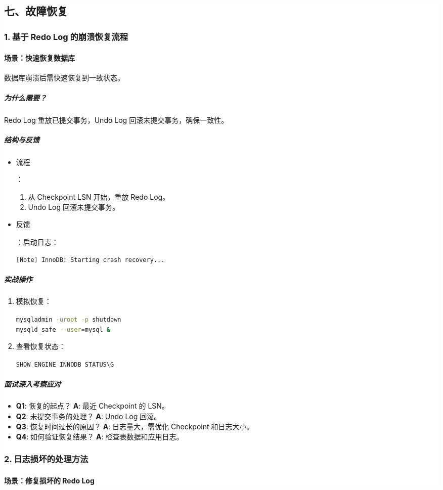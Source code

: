 ## 七、故障恢复

### 1. 基于 Redo Log 的崩溃恢复流程

#### 场景：快速恢复数据库

数据库崩溃后需快速恢复到一致状态。

##### 为什么需要？

Redo Log 重放已提交事务，Undo Log 回滚未提交事务，确保一致性。

##### 结构与反馈

- 流程

  ：

  1. 从 Checkpoint LSN 开始，重放 Redo Log。
  2. Undo Log 回滚未提交事务。

- 反馈

  ：启动日志：

  ```text
  [Note] InnoDB: Starting crash recovery...
  ```

##### 实战操作

1. 模拟恢复：

   ```bash
   mysqladmin -uroot -p shutdown
   mysqld_safe --user=mysql &
   ```

2. 查看恢复状态：

   ```sql
   SHOW ENGINE INNODB STATUS\G
   ```

##### 面试深入考察应对

- **Q1**: 恢复的起点？
  **A**: 最近 Checkpoint 的 LSN。
- **Q2**: 未提交事务的处理？
  **A**: Undo Log 回滚。
- **Q3**: 恢复时间过长的原因？
  **A**: 日志量大，需优化 Checkpoint 和日志大小。
- **Q4**: 如何验证恢复结果？
  **A**: 检查表数据和应用日志。

### 2. 日志损坏的处理方法

#### 场景：修复损坏的 Redo Log
